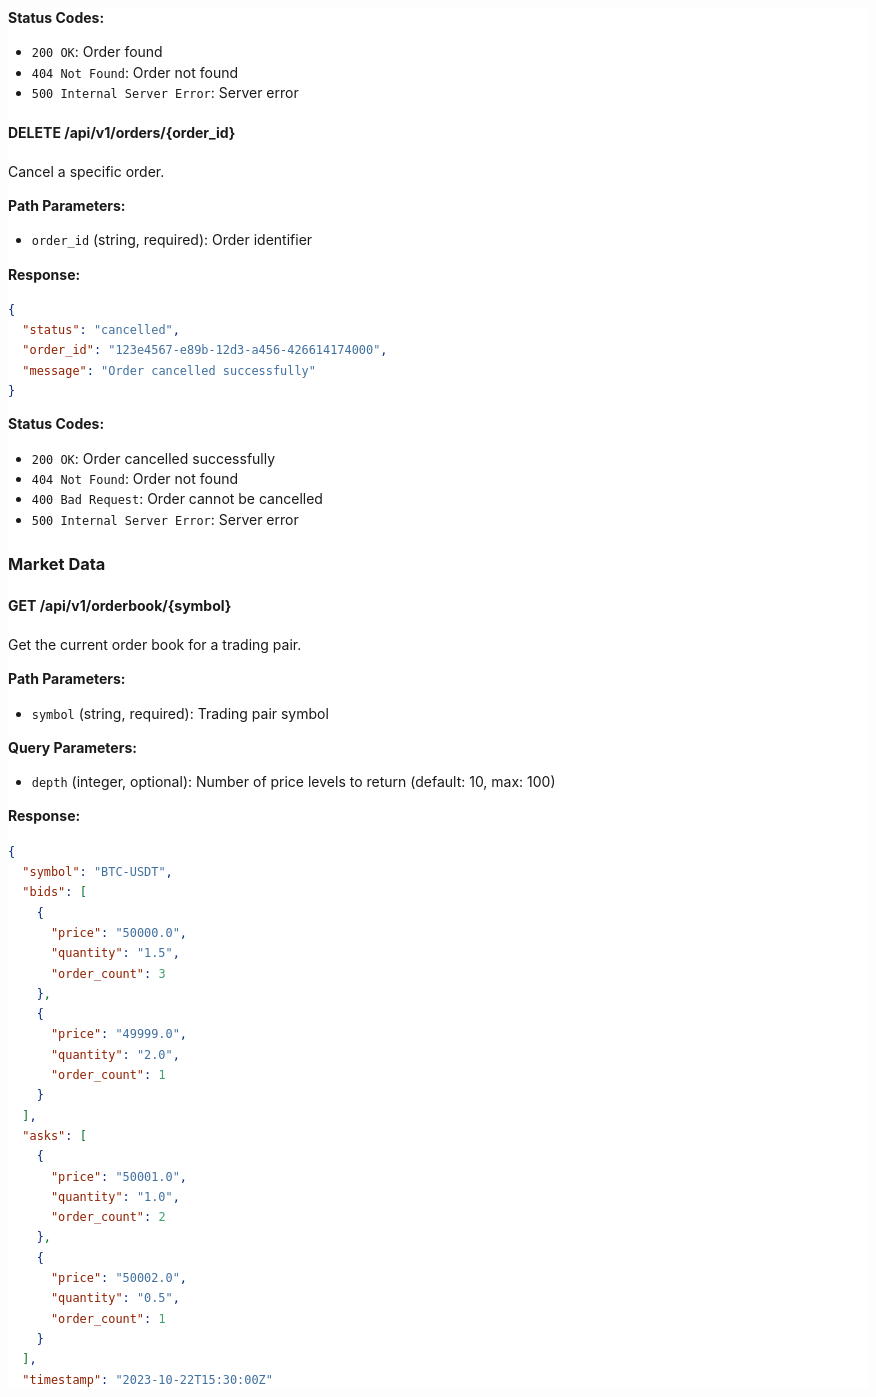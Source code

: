 **Status Codes:**
- `200 OK`: Order found
- `404 Not Found`: Order not found
- `500 Internal Server Error`: Server error

#### DELETE /api/v1/orders/{order_id}

Cancel a specific order.

**Path Parameters:**
- `order_id` (string, required): Order identifier

**Response:**
```json
{
  "status": "cancelled",
  "order_id": "123e4567-e89b-12d3-a456-426614174000",
  "message": "Order cancelled successfully"
}
```

**Status Codes:**
- `200 OK`: Order cancelled successfully
- `404 Not Found`: Order not found
- `400 Bad Request`: Order cannot be cancelled
- `500 Internal Server Error`: Server error

### Market Data

#### GET /api/v1/orderbook/{symbol}

Get the current order book for a trading pair.

**Path Parameters:**
- `symbol` (string, required): Trading pair symbol

**Query Parameters:**
- `depth` (integer, optional): Number of price levels to return (default: 10, max: 100)

**Response:**
```json
{
  "symbol": "BTC-USDT",
  "bids": [
    {
      "price": "50000.0",
      "quantity": "1.5",
      "order_count": 3
    },
    {
      "price": "49999.0",
      "quantity": "2.0",
      "order_count": 1
    }
  ],
  "asks": [
    {
      "price": "50001.0",
      "quantity": "1.0",
      "order_count": 2
    },
    {
      "price": "50002.0",
      "quantity": "0.5",
      "order_count": 1
    }
  ],
  "timestamp": "2023-10-22T15:30:00Z"
```
